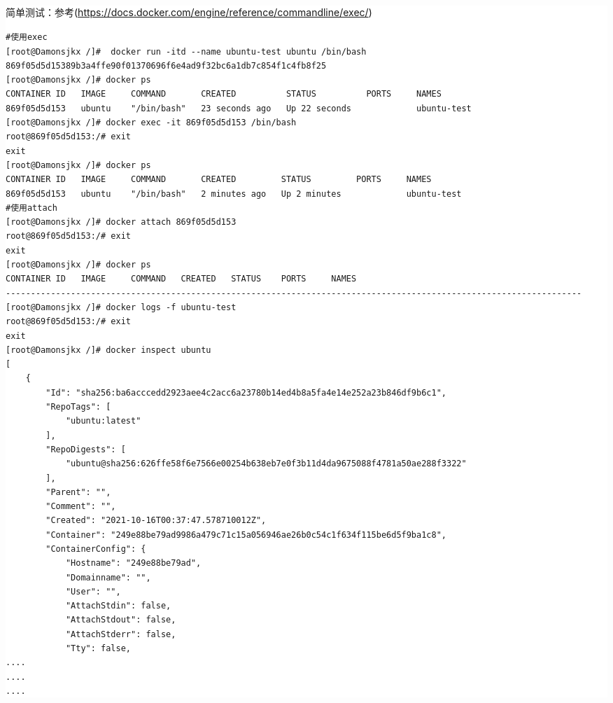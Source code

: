 简单测试：参考(https://docs.docker.com/engine/reference/commandline/exec/)

```shell
#使用exec
[root@Damonsjkx /]#  docker run -itd --name ubuntu-test ubuntu /bin/bash
869f05d5d15389b3a4ffe90f01370696f6e4ad9f32bc6a1db7c854f1c4fb8f25
[root@Damonsjkx /]# docker ps
CONTAINER ID   IMAGE     COMMAND       CREATED          STATUS          PORTS     NAMES
869f05d5d153   ubuntu    "/bin/bash"   23 seconds ago   Up 22 seconds             ubuntu-test
[root@Damonsjkx /]# docker exec -it 869f05d5d153 /bin/bash
root@869f05d5d153:/# exit
exit
[root@Damonsjkx /]# docker ps
CONTAINER ID   IMAGE     COMMAND       CREATED         STATUS         PORTS     NAMES
869f05d5d153   ubuntu    "/bin/bash"   2 minutes ago   Up 2 minutes             ubuntu-test
#使用attach
[root@Damonsjkx /]# docker attach 869f05d5d153
root@869f05d5d153:/# exit
exit
[root@Damonsjkx /]# docker ps
CONTAINER ID   IMAGE     COMMAND   CREATED   STATUS    PORTS     NAMES
-------------------------------------------------------------------------------------------------------------------
[root@Damonsjkx /]# docker logs -f ubuntu-test
root@869f05d5d153:/# exit
exit
[root@Damonsjkx /]# docker inspect ubuntu
[
    {
        "Id": "sha256:ba6acccedd2923aee4c2acc6a23780b14ed4b8a5fa4e14e252a23b846df9b6c1",
        "RepoTags": [
            "ubuntu:latest"
        ],
        "RepoDigests": [
            "ubuntu@sha256:626ffe58f6e7566e00254b638eb7e0f3b11d4da9675088f4781a50ae288f3322"
        ],
        "Parent": "",
        "Comment": "",
        "Created": "2021-10-16T00:37:47.578710012Z",
        "Container": "249e88be79ad9986a479c71c15a056946ae26b0c54c1f634f115be6d5f9ba1c8",
        "ContainerConfig": {
            "Hostname": "249e88be79ad",
            "Domainname": "",
            "User": "",
            "AttachStdin": false,
            "AttachStdout": false,
            "AttachStderr": false,
            "Tty": false,
....
....
....

```
